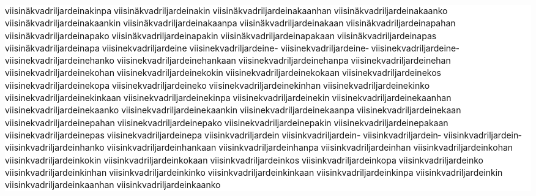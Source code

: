 viisinäkvadriljardeinakinpa
viisinäkvadriljardeinakin
viisinäkvadriljardeinakaanhan
viisinäkvadriljardeinakaanko
viisinäkvadriljardeinakaankin
viisinäkvadriljardeinakaanpa
viisinäkvadriljardeinakaan
viisinäkvadriljardeinapahan
viisinäkvadriljardeinapako
viisinäkvadriljardeinapakin
viisinäkvadriljardeinapakaan
viisinäkvadriljardeinapas
viisinäkvadriljardeinapa
viisinekvadriljardeine
viisinekvadriljardeine-
viisinekvadriljardeine‐
viisinekvadriljardeine‑
viisinekvadriljardeinehanko
viisinekvadriljardeinehankaan
viisinekvadriljardeinehanpa
viisinekvadriljardeinehan
viisinekvadriljardeinekohan
viisinekvadriljardeinekokin
viisinekvadriljardeinekokaan
viisinekvadriljardeinekos
viisinekvadriljardeinekopa
viisinekvadriljardeineko
viisinekvadriljardeinekinhan
viisinekvadriljardeinekinko
viisinekvadriljardeinekinkaan
viisinekvadriljardeinekinpa
viisinekvadriljardeinekin
viisinekvadriljardeinekaanhan
viisinekvadriljardeinekaanko
viisinekvadriljardeinekaankin
viisinekvadriljardeinekaanpa
viisinekvadriljardeinekaan
viisinekvadriljardeinepahan
viisinekvadriljardeinepako
viisinekvadriljardeinepakin
viisinekvadriljardeinepakaan
viisinekvadriljardeinepas
viisinekvadriljardeinepa
viisinkvadriljardein
viisinkvadriljardein-
viisinkvadriljardein‐
viisinkvadriljardein‑
viisinkvadriljardeinhanko
viisinkvadriljardeinhankaan
viisinkvadriljardeinhanpa
viisinkvadriljardeinhan
viisinkvadriljardeinkohan
viisinkvadriljardeinkokin
viisinkvadriljardeinkokaan
viisinkvadriljardeinkos
viisinkvadriljardeinkopa
viisinkvadriljardeinko
viisinkvadriljardeinkinhan
viisinkvadriljardeinkinko
viisinkvadriljardeinkinkaan
viisinkvadriljardeinkinpa
viisinkvadriljardeinkin
viisinkvadriljardeinkaanhan
viisinkvadriljardeinkaanko